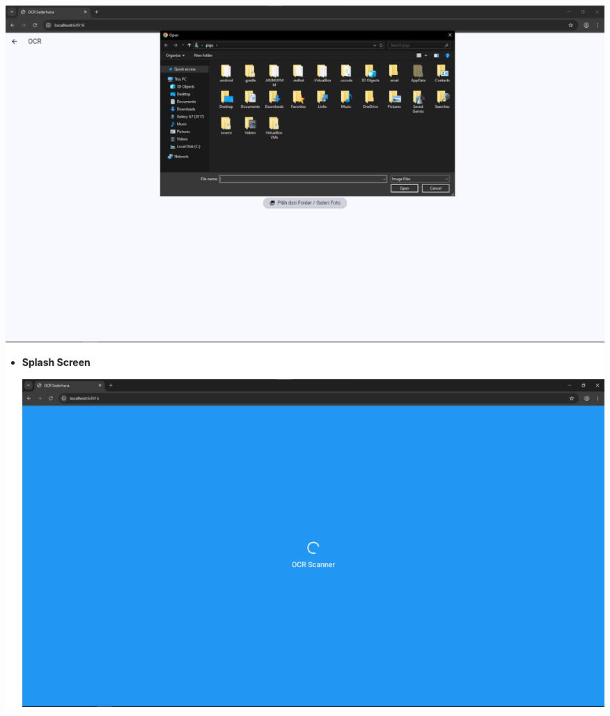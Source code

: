   ![hasil_scan_screen_1](assets/hasil_scan_screen_1.png)

- **Splash Screen**  

  ![hasil_splash_screen](assets/hasil_splash_screen.png)
